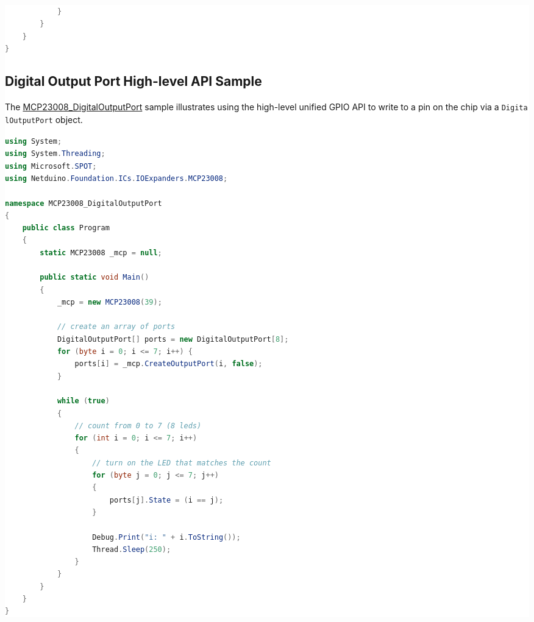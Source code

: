 ```csharp
            }
        }
    }
}

```

## Digital Output Port High-level API Sample

The [MCP23008_DigitalOutputPort](https://github.com/WildernessLabs/Netduino.Foundation/tree/MCP23008/Source/Peripheral_Libs/ICs.MCP23008/Samples/MCP23008_DigitalOutputPort) sample illustrates using the high-level unified GPIO API to write to a pin on the chip via a `DigitalOutputPort` object.

```csharp
using System;
using System.Threading;
using Microsoft.SPOT;
using Netduino.Foundation.ICs.IOExpanders.MCP23008;

namespace MCP23008_DigitalOutputPort
{
    public class Program
    {
        static MCP23008 _mcp = null;

        public static void Main()
        {
            _mcp = new MCP23008(39);

            // create an array of ports
            DigitalOutputPort[] ports = new DigitalOutputPort[8];
            for (byte i = 0; i <= 7; i++) {
                ports[i] = _mcp.CreateOutputPort(i, false);
            }

            while (true)
            {
                // count from 0 to 7 (8 leds)
                for (int i = 0; i <= 7; i++)
                {
                    // turn on the LED that matches the count
                    for (byte j = 0; j <= 7; j++)
                    {
                        ports[j].State = (i == j);
                    }

                    Debug.Print("i: " + i.ToString());
                    Thread.Sleep(250);
                }
            }
        }
    }
}
```
